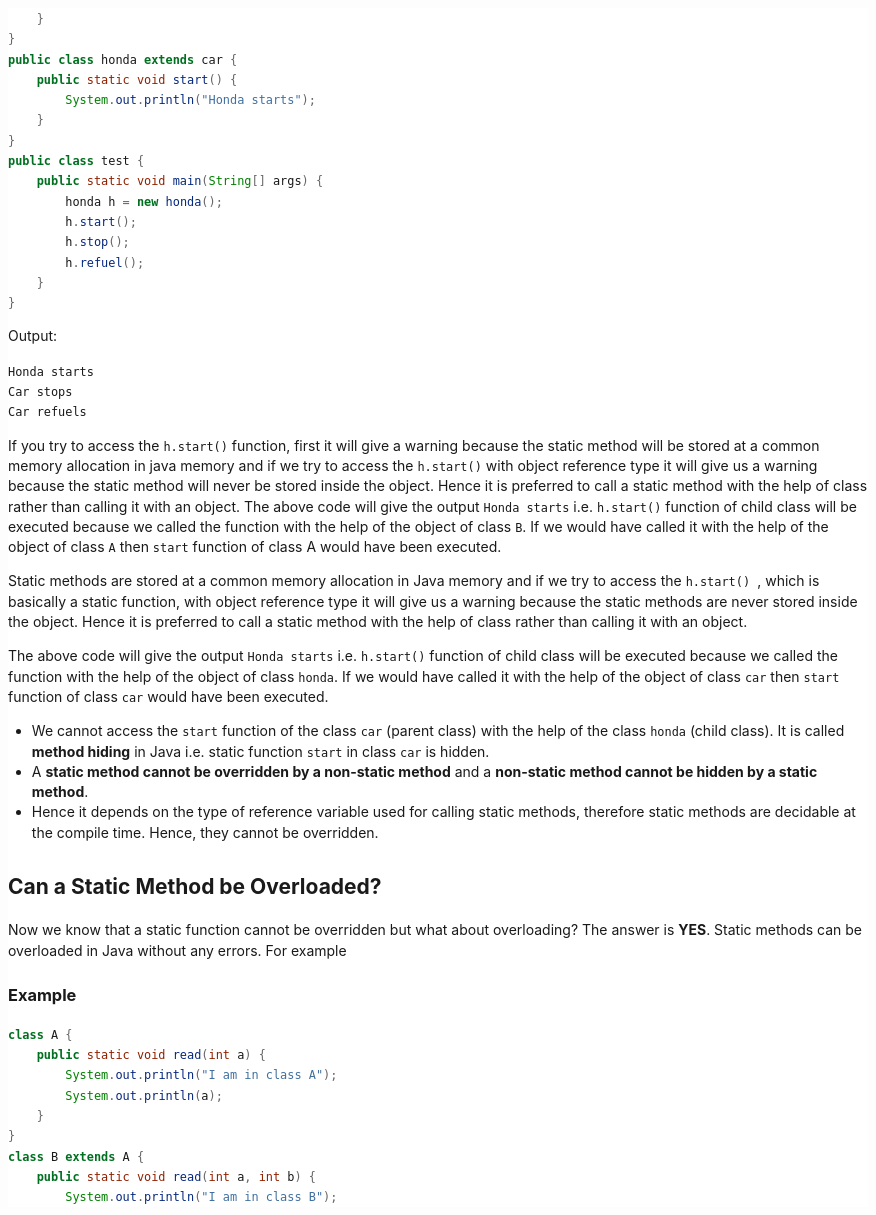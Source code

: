 ```java
    }
}
public class honda extends car {
    public static void start() {
        System.out.println("Honda starts");
    }
}
public class test {
    public static void main(String[] args) {
        honda h = new honda();
        h.start();
        h.stop();
        h.refuel();
    }
}
```
Output:
```
Honda starts
Car stops
Car refuels
```
If you try to access the `h.start()` function, first it will give a warning because the static method will be stored at a common memory allocation in java memory and if we try to access the `h.start()` with object reference type it will give us a warning because the static method will never be stored inside the object. Hence it is preferred to call a static method with the help of class rather than calling it with an object. The above code will give the output `Honda starts` i.e. `h.start()` function of child class will be executed because we called the function with the help of the object of class `B`. If we would have called it with the help of the object of class `A` then `start` function of class A would have been executed.

Static methods are stored at a common memory allocation in Java memory and if we try to access the `h.start() `, which is basically a static function, with object reference type it will give us a warning because the static methods are never stored inside the object. Hence it is preferred to call a static method with the help of class rather than calling it with an object.

The above code will give the output `Honda starts` i.e. `h.start()` function of child class will be executed because we called the function with the help of the object of class `honda`. If we would have called it with the help of the object of class `car` then `start` function of class `car` would have been executed.

- We cannot access the `start` function of the class `car` (parent class) with the help of the class `honda` (child class). It is called **method hiding** in Java i.e. static function `start` in class `car` is hidden.
- A **static method cannot be overridden by a non-static method** and a **non-static method cannot be hidden by a static method**.
- Hence it depends on the type of reference variable used for calling static methods, therefore static methods are decidable at the compile time. Hence, they cannot be overridden.


## Can a Static Method be Overloaded?
Now we know that a static function cannot be overridden but what about overloading? The answer is **YES**. Static methods can be overloaded in Java without any errors. For example
### Example
```java
class A {
    public static void read(int a) {
        System.out.println("I am in class A");
        System.out.println(a);
    }
}
class B extends A {
    public static void read(int a, int b) {
        System.out.println("I am in class B");
```